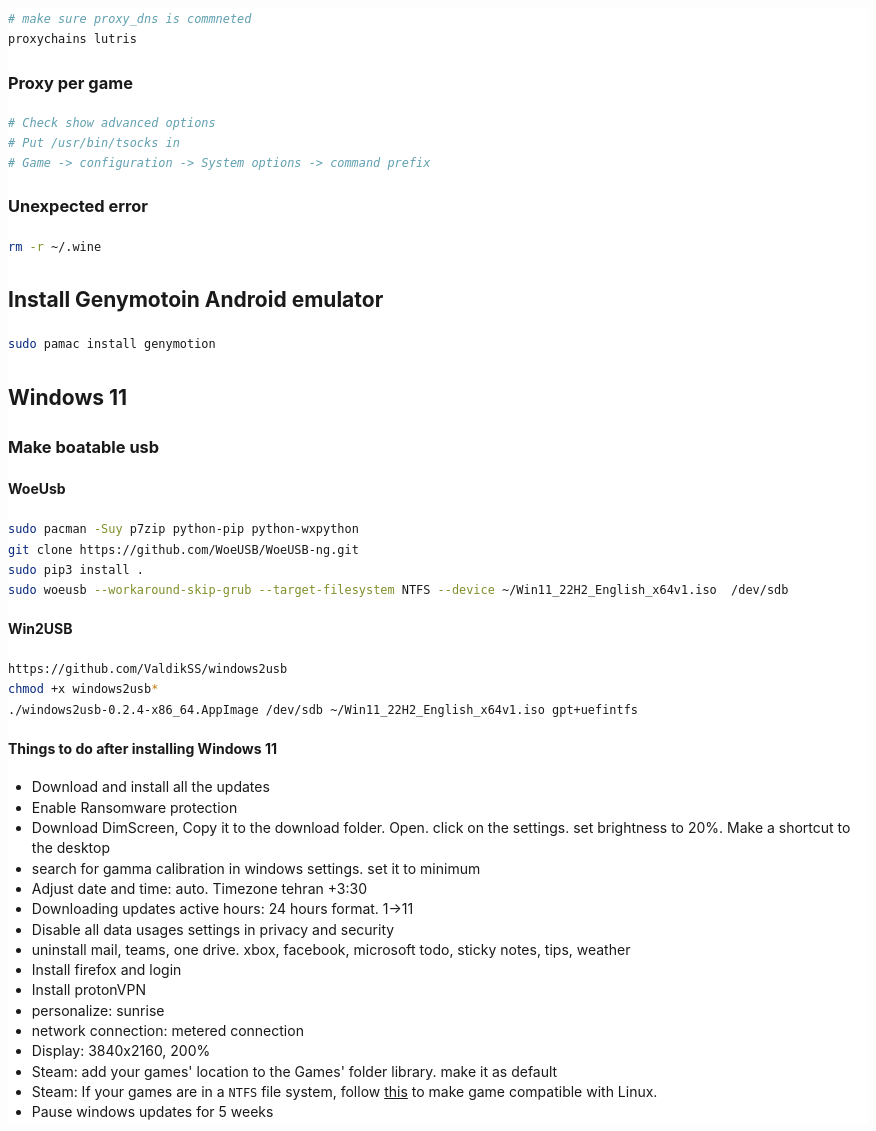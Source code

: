 ```bash
# make sure proxy_dns is commneted
proxychains lutris
```

### Proxy per game

```bash
# Check show advanced options
# Put /usr/bin/tsocks in
# Game -> configuration -> System options -> command prefix
```

### Unexpected error

```bash
rm -r ~/.wine
```

## Install Genymotoin Android emulator

```bash
sudo pamac install genymotion
```

## Windows 11

### Make boatable usb

#### WoeUsb

```bash
sudo pacman -Suy p7zip python-pip python-wxpython
git clone https://github.com/WoeUSB/WoeUSB-ng.git
sudo pip3 install .
sudo woeusb --workaround-skip-grub --target-filesystem NTFS --device ~/Win11_22H2_English_x64v1.iso  /dev/sdb
```

#### Win2USB

```bash
https://github.com/ValdikSS/windows2usb
chmod +x windows2usb*
./windows2usb-0.2.4-x86_64.AppImage /dev/sdb ~/Win11_22H2_English_x64v1.iso gpt+uefintfs
```

#### Things to do after installing Windows 11

* Download and install all the updates
* Enable Ransomware protection
* Download DimScreen, Copy it to the download folder. Open. click on the settings. set brightness to 20%. Make a shortcut to the desktop
* search for gamma calibration in windows settings. set it to minimum
* Adjust date and time: auto. Timezone tehran +3:30
* Downloading updates active hours: 24 hours format. 1->11
* Disable all data usages settings in privacy and security
* uninstall mail, teams, one drive. xbox, facebook, microsoft todo, sticky notes, tips, weather
* Install firefox and login
* Install protonVPN
* personalize: sunrise
* network connection: metered connection
* Display: 3840x2160, 200%
* Steam: add your games' location to the Games' folder library. make it as default
* Steam: If your games are in a `NTFS` file system, follow [this](https://github.com/ValveSoftware/Proton/wiki/Using-a-NTFS-disk-with-Linux-and-Windows) to make game compatible with Linux.
* Pause windows updates for 5 weeks
